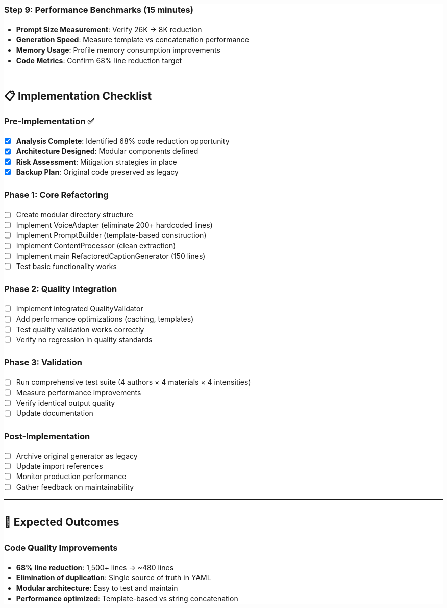 ### Step 9: Performance Benchmarks (15 minutes)

- **Prompt Size Measurement**: Verify 26K → 8K reduction
- **Generation Speed**: Measure template vs concatenation performance  
- **Memory Usage**: Profile memory consumption improvements
- **Code Metrics**: Confirm 68% line reduction target

---

## 📋 Implementation Checklist

### Pre-Implementation ✅
- [x] **Analysis Complete**: Identified 68% code reduction opportunity
- [x] **Architecture Designed**: Modular components defined
- [x] **Risk Assessment**: Mitigation strategies in place
- [x] **Backup Plan**: Original code preserved as legacy

### Phase 1: Core Refactoring
- [ ] Create modular directory structure
- [ ] Implement VoiceAdapter (eliminate 200+ hardcoded lines)
- [ ] Implement PromptBuilder (template-based construction)
- [ ] Implement ContentProcessor (clean extraction)
- [ ] Implement main RefactoredCaptionGenerator (150 lines)
- [ ] Test basic functionality works

### Phase 2: Quality Integration  
- [ ] Implement integrated QualityValidator
- [ ] Add performance optimizations (caching, templates)
- [ ] Test quality validation works correctly
- [ ] Verify no regression in quality standards

### Phase 3: Validation
- [ ] Run comprehensive test suite (4 authors × 4 materials × 4 intensities)
- [ ] Measure performance improvements
- [ ] Verify identical output quality
- [ ] Update documentation

### Post-Implementation
- [ ] Archive original generator as legacy
- [ ] Update import references
- [ ] Monitor production performance
- [ ] Gather feedback on maintainability

---

## 🎯 Expected Outcomes

### Code Quality Improvements
- **68% line reduction**: 1,500+ lines → ~480 lines
- **Elimination of duplication**: Single source of truth in YAML
- **Modular architecture**: Easy to test and maintain
- **Performance optimized**: Template-based vs string concatenation
